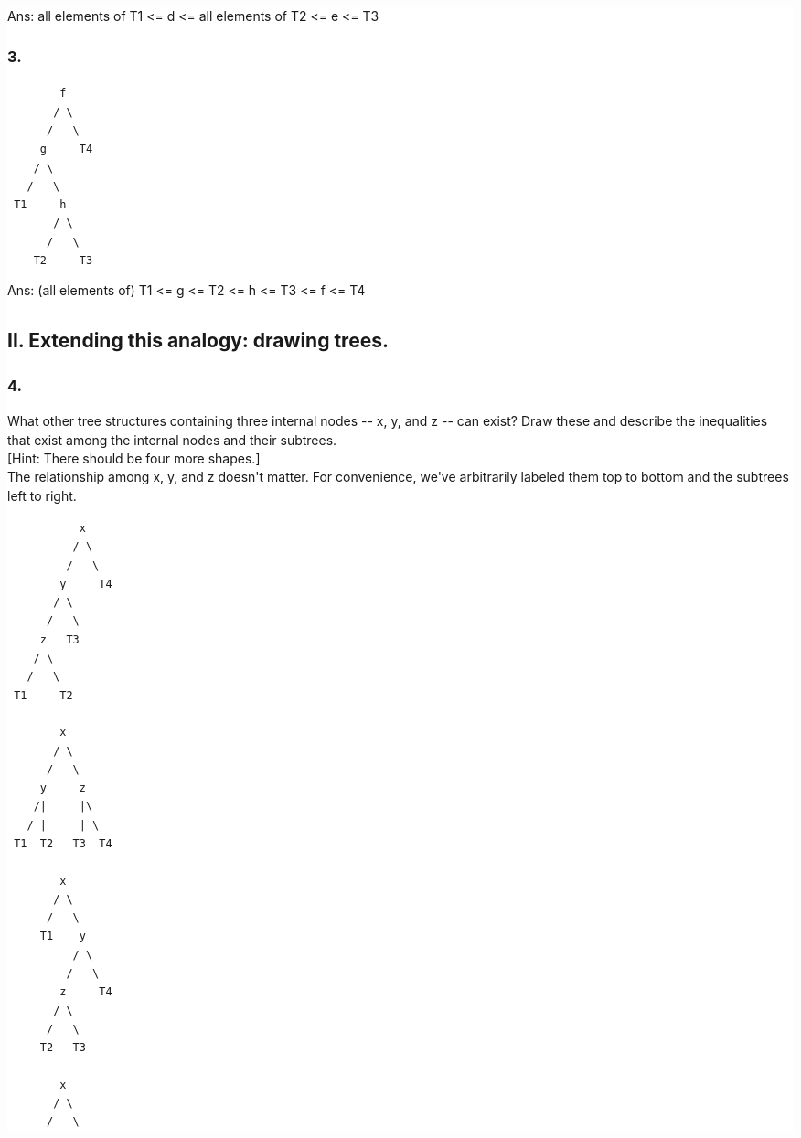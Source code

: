 Ans:  all elements of T1 <= d <= all elements of T2 <= e <= T3



### 3.
```
        f
       / \
      /   \
     g     T4
    / \
   /   \
 T1     h
       / \
      /   \
    T2     T3
```

Ans:  (all elements of) T1 <= g <= T2 <= h <= T3 <= f <= T4



## II.  Extending this analogy:  drawing trees.

### 4. 

What other tree structures containing three internal nodes -- x, y, and z -- can exist?  Draw these and describe the inequalities that exist among the internal nodes and their subtrees.  
[Hint:  There should be four more shapes.]  
The relationship among x, y, and z doesn't matter.  For convenience, we've arbitrarily labeled them top to bottom and the subtrees left to right.

```
           x
          / \
         /   \
        y     T4
       / \
      /   \
     z   T3
    / \
   /   \
 T1     T2

        x
       / \
      /   \
     y     z
    /|     |\
   / |     | \
 T1  T2   T3  T4
     
        x
       / \
      /   \
     T1    y
          / \
         /   \
        z     T4
       / \
      /   \
     T2   T3

        x
       / \
      /   \
```